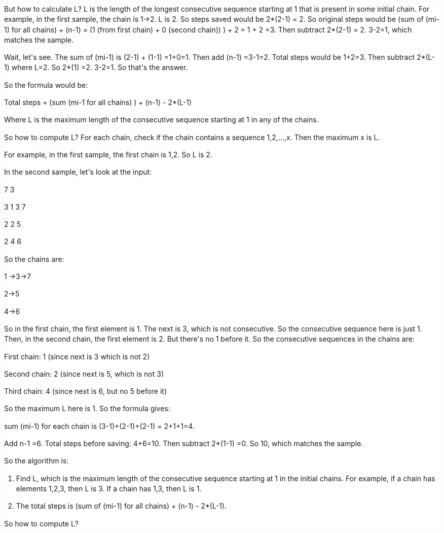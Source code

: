 But how to calculate L? L is the length of the longest consecutive sequence starting at 1 that is present in some initial chain. For example, in the first sample, the chain is 1→2. L is 2. So steps saved would be 2*(2-1) = 2. So original steps would be (sum of (mi-1) for all chains) + (n-1) = (1 (from first chain) + 0 (second chain)) ) + 2 = 1 + 2 =3. Then subtract 2*(2-1) = 2. 3-2=1, which matches the sample.

Wait, let's see. The sum of (mi-1) is (2-1) + (1-1) =1+0=1. Then add (n-1) =3-1=2. Total steps would be 1+2=3. Then subtract 2*(L-1) where L=2. So 2*(1) =2. 3-2=1. So that's the answer.

So the formula would be:

Total steps = (sum (mi-1 for all chains) ) + (n-1) - 2*(L-1)

Where L is the maximum length of the consecutive sequence starting at 1 in any of the chains.

So how to compute L? For each chain, check if the chain contains a sequence 1,2,...,x. Then the maximum x is L.

For example, in the first sample, the first chain is 1,2. So L is 2.

In the second sample, let's look at the input:

7 3

3 1 3 7

2 2 5

2 4 6

So the chains are:

1 →3→7

2→5

4→6

So in the first chain, the first element is 1. The next is 3, which is not consecutive. So the consecutive sequence here is just 1. Then, in the second chain, the first element is 2. But there's no 1 before it. So the consecutive sequences in the chains are:

First chain: 1 (since next is 3 which is not 2)

Second chain: 2 (since next is 5, which is not 3)

Third chain: 4 (since next is 6, but no 5 before it)

So the maximum L here is 1. So the formula gives:

sum (mi-1) for each chain is (3-1)+(2-1)+(2-1) = 2+1+1=4.

Add n-1 =6. Total steps before saving: 4+6=10. Then subtract 2*(1-1) =0. So 10, which matches the sample.

So the algorithm is:

1. Find L, which is the maximum length of the consecutive sequence starting at 1 in the initial chains. For example, if a chain has elements 1,2,3, then L is 3. If a chain has 1,3, then L is 1.

2. The total steps is (sum of (mi-1) for all chains) + (n-1) - 2*(L-1).

So how to compute L?
